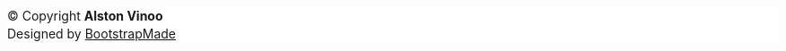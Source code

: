   </main>

  
  <footer id="footer">
    <div class="container">
      <div class="copyright">
        &copy; Copyright <strong><span>Alston Vinoo</span></strong>
      </div>
      <div class="credits">
        <!-- All the links in the footer should remain intact. -->
        <!-- You can delete the links only if you purchased the pro version. -->
        <!-- Licensing information: https://bootstrapmade.com/license/ -->
        <!-- Purchase the pro version with working PHP/AJAX contact form: https://bootstrapmade.com/iportfolio-bootstrap-portfolio-websites-template/ -->
        Designed by <a href="https://bootstrapmade.com/">BootstrapMade</a>
      </div>
    </div>
  </footer>

  <a href="#" class="back-to-top d-flex align-items-center justify-content-center"><i class="bi bi-arrow-up-short"></i></a>

  
  <script src="assets/vendor/aos/aos.js"></script>
  <script src="assets/vendor/bootstrap/js/bootstrap.bundle.min.js"></script>
  <script src="assets/vendor/glightbox/js/glightbox.min.js"></script>
  <script src="assets/vendor/isotope-layout/isotope.pkgd.min.js"></script>
  <script src="assets/vendor/php-email-form/validate.js"></script>
  <script src="assets/vendor/purecounter/purecounter.js"></script>
  <script src="assets/vendor/swiper/swiper-bundle.min.js"></script>
  <script src="assets/vendor/typed.js/typed.min.js"></script>
  <script src="assets/vendor/waypoints/noframework.waypoints.js"></script>

  
  <script src="assets/js/main.js"></script>

</body>

</html>
